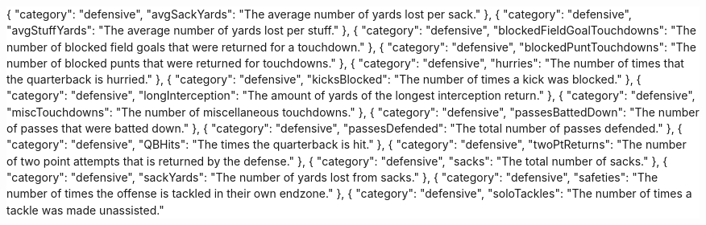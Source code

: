   {
    "category": "defensive",
    "avgSackYards": "The average number of yards lost per sack."
  },
  {
    "category": "defensive",
    "avgStuffYards": "The average number of yards lost per stuff."
  },
  {
    "category": "defensive",
    "blockedFieldGoalTouchdowns": "The number of blocked field goals that were returned for a touchdown."
  },
  {
    "category": "defensive",
    "blockedPuntTouchdowns": "The number of blocked punts that were returned for touchdowns."
  },
  {
    "category": "defensive",
    "hurries": "The number of times that the quarterback is hurried."
  },
  {
    "category": "defensive",
    "kicksBlocked": "The number of times a kick was blocked."
  },
  {
    "category": "defensive",
    "longInterception": "The amount of yards of the longest interception return."
  },
  {
    "category": "defensive",
    "miscTouchdowns": "The number of miscellaneous touchdowns."
  },
  {
    "category": "defensive",
    "passesBattedDown": "The number of passes that were batted down."
  },
  {
    "category": "defensive",
    "passesDefended": "The total number of passes defended."
  },
  {
    "category": "defensive",
    "QBHits": "The times the quarterback is hit."
  },
  {
    "category": "defensive",
    "twoPtReturns": "The number of two point attempts that is returned by the defense."
  },
  {
    "category": "defensive",
    "sacks": "The total number of sacks."
  },
  {
    "category": "defensive",
    "sackYards": "The number of yards lost from sacks."
  },
  {
    "category": "defensive",
    "safeties": "The number of times the offense is tackled in their own endzone."
  },
  {
    "category": "defensive",
    "soloTackles": "The number of times a tackle was made unassisted."